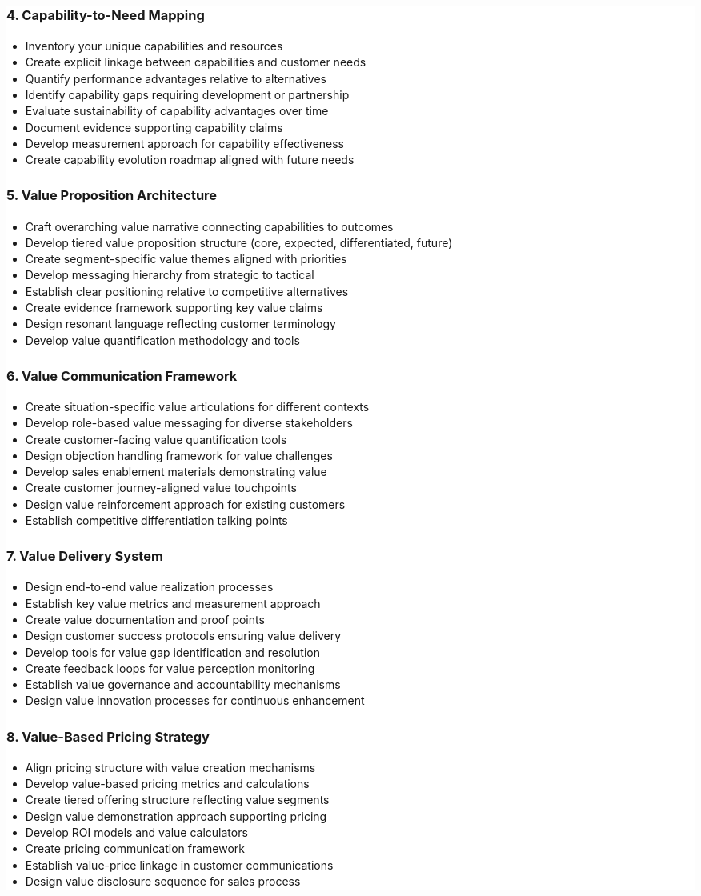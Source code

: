 ### 4. Capability-to-Need Mapping
- Inventory your unique capabilities and resources
- Create explicit linkage between capabilities and customer needs
- Quantify performance advantages relative to alternatives
- Identify capability gaps requiring development or partnership
- Evaluate sustainability of capability advantages over time
- Document evidence supporting capability claims
- Develop measurement approach for capability effectiveness
- Create capability evolution roadmap aligned with future needs

### 5. Value Proposition Architecture
- Craft overarching value narrative connecting capabilities to outcomes
- Develop tiered value proposition structure (core, expected, differentiated, future)
- Create segment-specific value themes aligned with priorities
- Develop messaging hierarchy from strategic to tactical
- Establish clear positioning relative to competitive alternatives
- Create evidence framework supporting key value claims
- Design resonant language reflecting customer terminology
- Develop value quantification methodology and tools

### 6. Value Communication Framework
- Create situation-specific value articulations for different contexts
- Develop role-based value messaging for diverse stakeholders
- Create customer-facing value quantification tools
- Design objection handling framework for value challenges
- Develop sales enablement materials demonstrating value
- Create customer journey-aligned value touchpoints
- Design value reinforcement approach for existing customers
- Establish competitive differentiation talking points

### 7. Value Delivery System
- Design end-to-end value realization processes
- Establish key value metrics and measurement approach
- Create value documentation and proof points
- Design customer success protocols ensuring value delivery
- Develop tools for value gap identification and resolution
- Create feedback loops for value perception monitoring
- Establish value governance and accountability mechanisms
- Design value innovation processes for continuous enhancement

### 8. Value-Based Pricing Strategy
- Align pricing structure with value creation mechanisms
- Develop value-based pricing metrics and calculations
- Create tiered offering structure reflecting value segments
- Design value demonstration approach supporting pricing
- Develop ROI models and value calculators
- Create pricing communication framework
- Establish value-price linkage in customer communications
- Design value disclosure sequence for sales process
